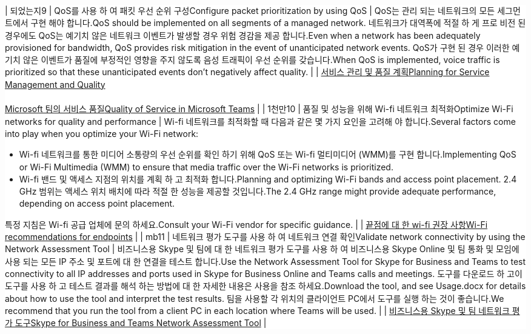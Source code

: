 | <span data-ttu-id="a79dc-149">되었는지</span><span class="sxs-lookup"><span data-stu-id="a79dc-149">9</span></span>  | <span data-ttu-id="a79dc-150">QoS를 사용 하 여 패킷 우선 순위 구성</span><span class="sxs-lookup"><span data-stu-id="a79dc-150">Configure packet prioritization by using QoS</span></span> | <span data-ttu-id="a79dc-151">QoS는 관리 되는 네트워크의 모든 세그먼트에서 구현 해야 합니다.</span><span class="sxs-lookup"><span data-stu-id="a79dc-151">QoS should be implemented on all segments of a managed network.</span></span> <span data-ttu-id="a79dc-152">네트워크가 대역폭에 적절 하 게 프로 비전 된 경우에도 QoS는 예기치 않은 네트워크 이벤트가 발생할 경우 위험 경감을 제공 합니다.</span><span class="sxs-lookup"><span data-stu-id="a79dc-152">Even when a network has been adequately provisioned for bandwidth, QoS provides risk mitigation in the event of unanticipated network events.</span></span> <span data-ttu-id="a79dc-153">QoS가 구현 된 경우 이러한 예기치 않은 이벤트가 품질에 부정적인 영향을 주지 않도록 음성 트래픽이 우선 순위를 갖습니다.</span><span class="sxs-lookup"><span data-stu-id="a79dc-153">When QoS is implemented, voice traffic is prioritized so that these unanticipated events don’t negatively affect quality.</span></span> | | [<span data-ttu-id="a79dc-154">서비스 관리 및 품질 계획</span><span class="sxs-lookup"><span data-stu-id="a79dc-154">Planning for Service Management and Quality</span></span>](https://docs.microsoft.com/MicrosoftTeams/envision-planning-for-service-management-and-quality-complete-guide) <br/><br/>[<span data-ttu-id="a79dc-155">Microsoft 팀의 서비스 품질</span><span class="sxs-lookup"><span data-stu-id="a79dc-155">Quality of Service in Microsoft Teams</span></span>](https://docs.microsoft.com/MicrosoftTeams/qos-in-teams) |
| <span data-ttu-id="a79dc-156">1천만</span><span class="sxs-lookup"><span data-stu-id="a79dc-156">10</span></span> | <span data-ttu-id="a79dc-157">품질 및 성능을 위해 Wi-fi 네트워크 최적화</span><span class="sxs-lookup"><span data-stu-id="a79dc-157">Optimize Wi-Fi networks for quality and performance</span></span> | <span data-ttu-id="a79dc-158">Wi-fi 네트워크를 최적화할 때 다음과 같은 몇 가지 요인을 고려해 야 합니다.</span><span class="sxs-lookup"><span data-stu-id="a79dc-158">Several factors come into play when you optimize your Wi-Fi network:</span></span> <ul><li><span data-ttu-id="a79dc-159">Wi-fi 네트워크를 통한 미디어 소통량의 우선 순위를 확인 하기 위해 QoS 또는 Wi-fi 멀티미디어 (WMM)를 구현 합니다.</span><span class="sxs-lookup"><span data-stu-id="a79dc-159">Implementing QoS or Wi-Fi Multimedia (WMM) to ensure that media traffic over the Wi-Fi networks is prioritized.</span></span></li><li><span data-ttu-id="a79dc-160">Wi-fi 밴드 및 액세스 지점의 위치를 계획 하 고 최적화 합니다.</span><span class="sxs-lookup"><span data-stu-id="a79dc-160">Planning and optimizing Wi-Fi bands and access point placement.</span></span> <span data-ttu-id="a79dc-161">2.4 GHz 범위는 액세스 위치 배치에 따라 적절 한 성능을 제공할 것입니다.</span><span class="sxs-lookup"><span data-stu-id="a79dc-161">The 2.4 GHz range might provide adequate performance, depending on access point placement.</span></span></li></ul> <span data-ttu-id="a79dc-162">특정 지침은 Wi-fi 공급 업체에 문의 하세요.</span><span class="sxs-lookup"><span data-stu-id="a79dc-162">Consult your Wi-Fi vendor for specific guidance.</span></span> | | [<span data-ttu-id="a79dc-163">끝점에 대 한 wi-fi 권장 사항</span><span class="sxs-lookup"><span data-stu-id="a79dc-163">Wi-Fi recommendations for endpoints</span></span>](https://docs.microsoft.com/MicrosoftTeams/envision-planning-for-service-management-and-quality-complete-guide#wi-fi-recommendations-for-endpoints) |
| <span data-ttu-id="a79dc-164">mb</span><span class="sxs-lookup"><span data-stu-id="a79dc-164">11</span></span> | <span data-ttu-id="a79dc-165">네트워크 평가 도구를 사용 하 여 네트워크 연결 확인</span><span class="sxs-lookup"><span data-stu-id="a79dc-165">Validate network connectivity by using the Network Assessment Tool</span></span> | <span data-ttu-id="a79dc-166">비즈니스용 Skype 및 팀에 대 한 네트워크 평가 도구를 사용 하 여 비즈니스용 Skype Online 및 팀 통화 및 모임에 사용 되는 모든 IP 주소 및 포트에 대 한 연결을 테스트 합니다.</span><span class="sxs-lookup"><span data-stu-id="a79dc-166">Use the Network Assessment Tool for Skype for Business and Teams to test connectivity to all IP addresses and ports used in Skype for Business Online and Teams calls and meetings.</span></span> <span data-ttu-id="a79dc-167">도구를 다운로드 하 고이 도구를 사용 하 고 테스트 결과를 해석 하는 방법에 대 한 자세한 내용은 사용을 참조 하세요.</span><span class="sxs-lookup"><span data-stu-id="a79dc-167">Download the tool, and see Usage.docx for details about how to use the tool and interpret the test results.</span></span> <span data-ttu-id="a79dc-168">팀을 사용할 각 위치의 클라이언트 PC에서 도구를 실행 하는 것이 좋습니다.</span><span class="sxs-lookup"><span data-stu-id="a79dc-168">We recommend that you run the tool from a client PC in each location where Teams will be used.</span></span> | | [<span data-ttu-id="a79dc-169">비즈니스용 Skype 및 팀 네트워크 평가 도구</span><span class="sxs-lookup"><span data-stu-id="a79dc-169">Skype for Business and Teams Network Assessment Tool</span></span>](https://go.microsoft.com/fwlink/?linkid=855799) |
